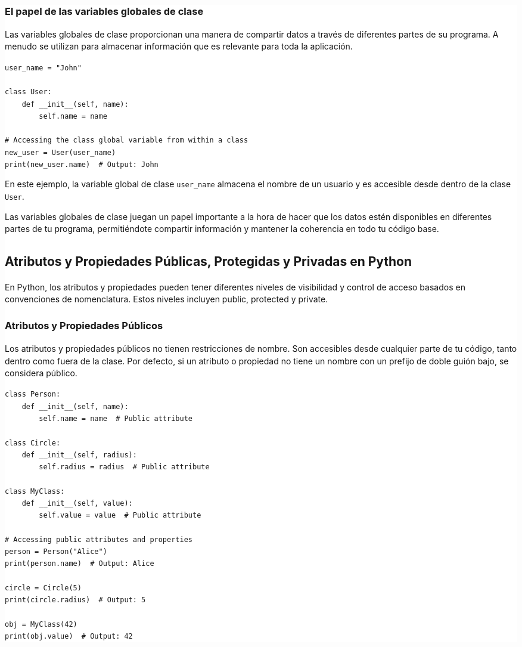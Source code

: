 ### El papel de las variables globales de clase

Las variables globales de clase proporcionan una manera de compartir datos a través de diferentes partes de su programa. A menudo se utilizan para almacenar información que es relevante para toda la aplicación.

```python3
user_name = "John"

class User:
    def __init__(self, name):
        self.name = name

# Accessing the class global variable from within a class
new_user = User(user_name)
print(new_user.name)  # Output: John
```

En este ejemplo, la variable global de clase `user_name` almacena el nombre de un usuario y es accesible desde dentro de la clase `User`.

Las variables globales de clase juegan un papel importante a la hora de hacer que los datos estén disponibles en diferentes partes de tu programa, permitiéndote compartir información y mantener la coherencia en todo tu código base.

## Atributos y Propiedades Públicas, Protegidas y Privadas en Python

En Python, los atributos y propiedades pueden tener diferentes niveles de visibilidad y control de acceso basados en convenciones de nomenclatura. Estos niveles incluyen public, protected y private.

### Atributos y Propiedades Públicos

Los atributos y propiedades públicos no tienen restricciones de nombre. Son accesibles desde cualquier parte de tu código, tanto dentro como fuera de la clase. Por defecto, si un atributo o propiedad no tiene un nombre con un prefijo de doble guión bajo, se considera público.

```python3
class Person:
    def __init__(self, name):
        self.name = name  # Public attribute

class Circle:
    def __init__(self, radius):
        self.radius = radius  # Public attribute

class MyClass:
    def __init__(self, value):
        self.value = value  # Public attribute

# Accessing public attributes and properties
person = Person("Alice")
print(person.name)  # Output: Alice

circle = Circle(5)
print(circle.radius)  # Output: 5

obj = MyClass(42)
print(obj.value)  # Output: 42
```
